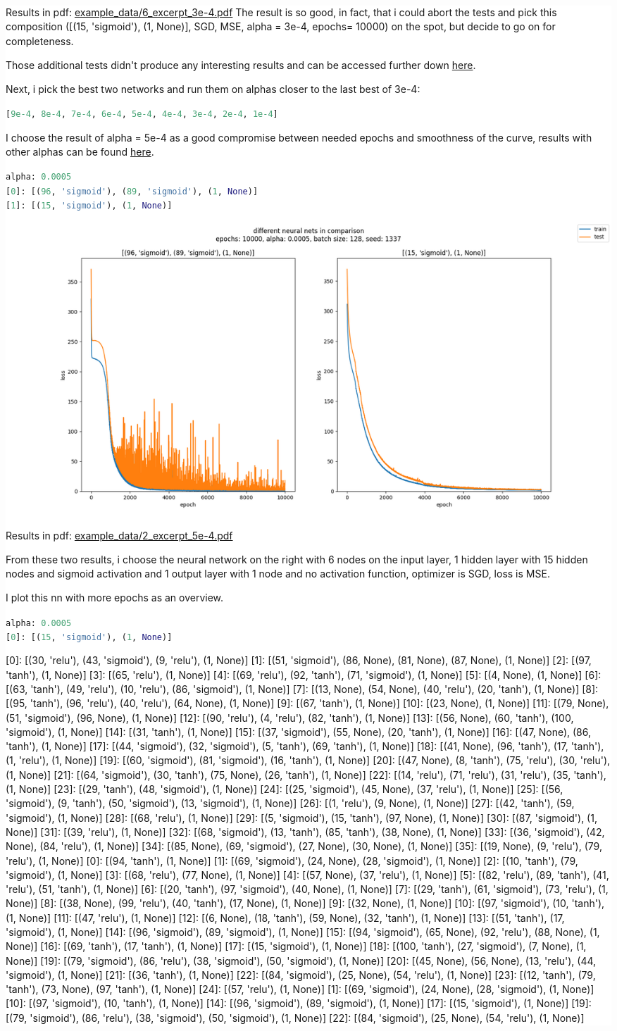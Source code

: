 Results in pdf: [example_data/6_excerpt_3e-4.pdf](example_data/6_excerpt_3e-4.pdf "example_data/6_excerpt_3e-4.pdf")
The result is so good, in fact, that i could abort the tests and pick this composition ([(15, 'sigmoid'), (1, None)], SGD, MSE, alpha = 3e-4, epochs= 10000) on the spot, but decide to go on for completeness.

Those additional tests didn't produce any interesting results and can be accessed further down [here](#excerpts-of-6).

Next, i pick the best two networks and run them on alphas closer to the last best of 3e-4:
```python
[9e-4, 8e-4, 7e-4, 6e-4, 5e-4, 4e-4, 3e-4, 2e-4, 1e-4]
```
I choose the result of alpha = 5e-4 as a good compromise between needed epochs and smoothness of the curve, results with other alphas can be found [here](#excerpts-of-2).

```python
alpha: 0.0005
[0]: [(96, 'sigmoid'), (89, 'sigmoid'), (1, None)]
[1]: [(15, 'sigmoid'), (1, None)]
```
![excerpt of 2 neural networks with alpha 5e-4](example_data/2_excerpt_5e-4.png "example_data/2_excerpt_5e-4.png")
Results in pdf: [example_data/2_excerpt_5e-4.pdf](example_data/2_excerpt_5e-4.pdf "example_data/2_excerpt_5e-4.pdf")

From these two results, i choose the neural network on the right with 6 nodes on the input layer, 1 hidden layer with 15 hidden nodes and sigmoid activation and 1 output layer with 1 node and no activation function, optimizer is SGD, loss is MSE.

I plot this nn with more epochs as an overview.
```python
alpha: 0.0005
[0]: [(15, 'sigmoid'), (1, None)]
```

[0]: [(30, 'relu'), (43, 'sigmoid'), (9, 'relu'), (1, None)]
[1]: [(51, 'sigmoid'), (86, None), (81, None), (87, None), (1, None)]
[2]: [(97, 'tanh'), (1, None)]
[3]: [(65, 'relu'), (1, None)]
[4]: [(69, 'relu'), (92, 'tanh'), (71, 'sigmoid'), (1, None)]
[5]: [(4, None), (1, None)]
[6]: [(63, 'tanh'), (49, 'relu'), (10, 'relu'), (86, 'sigmoid'), (1, None)]
[7]: [(13, None), (54, None), (40, 'relu'), (20, 'tanh'), (1, None)]
[8]: [(95, 'tanh'), (96, 'relu'), (40, 'relu'), (64, None), (1, None)]
[9]: [(67, 'tanh'), (1, None)]
[10]: [(23, None), (1, None)]
[11]: [(79, None), (51, 'sigmoid'), (96, None), (1, None)]
[12]: [(90, 'relu'), (4, 'relu'), (82, 'tanh'), (1, None)]
[13]: [(56, None), (60, 'tanh'), (100, 'sigmoid'), (1, None)]
[14]: [(31, 'tanh'), (1, None)]
[15]: [(37, 'sigmoid'), (55, None), (20, 'tanh'), (1, None)]
[16]: [(47, None), (86, 'tanh'), (1, None)]
[17]: [(44, 'sigmoid'), (32, 'sigmoid'), (5, 'tanh'), (69, 'tanh'), (1, None)]
[18]: [(41, None), (96, 'tanh'), (17, 'tanh'), (1, 'relu'), (1, None)]
[19]: [(60, 'sigmoid'), (81, 'sigmoid'), (16, 'tanh'), (1, None)]
[20]: [(47, None), (8, 'tanh'), (75, 'relu'), (30, 'relu'), (1, None)]
[21]: [(64, 'sigmoid'), (30, 'tanh'), (75, None), (26, 'tanh'), (1, None)]
[22]: [(14, 'relu'), (71, 'relu'), (31, 'relu'), (35, 'tanh'), (1, None)]
[23]: [(29, 'tanh'), (48, 'sigmoid'), (1, None)]
[24]: [(25, 'sigmoid'), (45, None), (37, 'relu'), (1, None)]
[25]: [(56, 'sigmoid'), (9, 'tanh'), (50, 'sigmoid'), (13, 'sigmoid'), (1, None)]
[26]: [(1, 'relu'), (9, None), (1, None)]
[27]: [(42, 'tanh'), (59, 'sigmoid'), (1, None)]
[28]: [(68, 'relu'), (1, None)]
[29]: [(5, 'sigmoid'), (15, 'tanh'), (97, None), (1, None)]
[30]: [(87, 'sigmoid'), (1, None)]
[31]: [(39, 'relu'), (1, None)]
[32]: [(68, 'sigmoid'), (13, 'tanh'), (85, 'tanh'), (38, None), (1, None)]
[33]: [(36, 'sigmoid'), (42, None), (84, 'relu'), (1, None)]
[34]: [(85, None), (69, 'sigmoid'), (27, None), (30, None), (1, None)]
[35]: [(19, None), (9, 'relu'), (79, 'relu'), (1, None)]
[0]: [(94, 'tanh'), (1, None)]
[1]: [(69, 'sigmoid'), (24, None), (28, 'sigmoid'), (1, None)]
[2]: [(10, 'tanh'), (79, 'sigmoid'), (1, None)]
[3]: [(68, 'relu'), (77, None), (1, None)]
[4]: [(57, None), (37, 'relu'), (1, None)]
[5]: [(82, 'relu'), (89, 'tanh'), (41, 'relu'), (51, 'tanh'), (1, None)]
[6]: [(20, 'tanh'), (97, 'sigmoid'), (40, None), (1, None)]
[7]: [(29, 'tanh'), (61, 'sigmoid'), (73, 'relu'), (1, None)]
[8]: [(38, None), (99, 'relu'), (40, 'tanh'), (17, None), (1, None)]
[9]: [(32, None), (1, None)]
[10]: [(97, 'sigmoid'), (10, 'tanh'), (1, None)]
[11]: [(47, 'relu'), (1, None)]
[12]: [(6, None), (18, 'tanh'), (59, None), (32, 'tanh'), (1, None)]
[13]: [(51, 'tanh'), (17, 'sigmoid'), (1, None)]
[14]: [(96, 'sigmoid'), (89, 'sigmoid'), (1, None)]
[15]: [(94, 'sigmoid'), (65, None), (92, 'relu'), (88, None), (1, None)]
[16]: [(69, 'tanh'), (17, 'tanh'), (1, None)]
[17]: [(15, 'sigmoid'), (1, None)]
[18]: [(100, 'tanh'), (27, 'sigmoid'), (7, None), (1, None)]
[19]: [(79, 'sigmoid'), (86, 'relu'), (38, 'sigmoid'), (50, 'sigmoid'), (1, None)]
[20]: [(45, None), (56, None), (13, 'relu'), (44, 'sigmoid'), (1, None)]
[21]: [(36, 'tanh'), (1, None)]
[22]: [(84, 'sigmoid'), (25, None), (54, 'relu'), (1, None)]
[23]: [(12, 'tanh'), (79, 'tanh'), (73, None), (97, 'tanh'), (1, None)]
[24]: [(57, 'relu'), (1, None)]
[1]: [(69, 'sigmoid'), (24, None), (28, 'sigmoid'), (1, None)]
[10]: [(97, 'sigmoid'), (10, 'tanh'), (1, None)]
[14]: [(96, 'sigmoid'), (89, 'sigmoid'), (1, None)]
[17]: [(15, 'sigmoid'), (1, None)]
[19]: [(79, 'sigmoid'), (86, 'relu'), (38, 'sigmoid'), (50, 'sigmoid'), (1, None)]
[22]: [(84, 'sigmoid'), (25, None), (54, 'relu'), (1, None)]